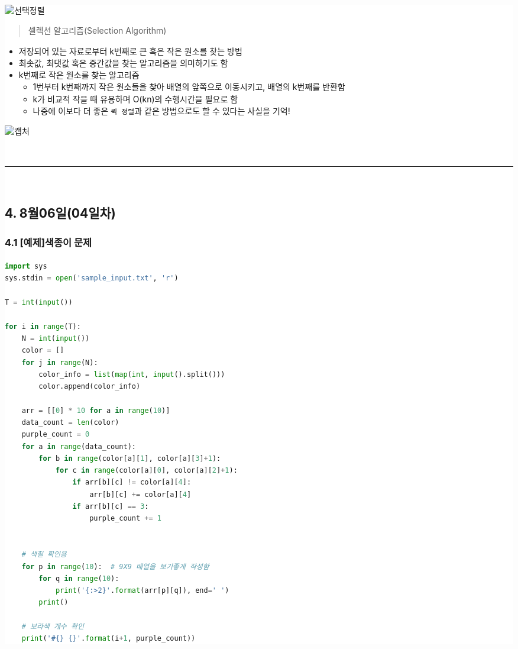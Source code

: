 ![선택정렬](https://user-images.githubusercontent.com/52685250/62444617-f5e75000-b798-11e9-8873-d59835ae604c.JPG)

> 셀렉션 알고리즘(Selection Algorithm)

- 저장되어 있는 자료로부터 k번째로 큰 혹은 작은 원소를 찾는 방법
- 최솟값, 최댓값 혹은 중간값을 찾는 알고리즘을 의미하기도 함
- k번째로 작은 원소를 찾는 알고리즘
  - 1번부터 k번째까지 작은 원소들을 찾아 배열의 앞쪽으로 이동시키고, 배열의 k번째를 반환함
  - k가 비교적 작을 때 유용하며 O(kn)의 수행시간을 필요로 함
  - 나중에 이보다 더 좋은 `퀵 정렬`과 같은 방법으로도 할 수 있다는 사실을 기억!

![캡처](https://user-images.githubusercontent.com/52685250/62444791-7017d480-b799-11e9-89dc-268c6f6dc22e.JPG)

<br>

------

<br>

## 4. 8월06일(04일차)

### 4.1  [예제]색종이 문제

```python
import sys
sys.stdin = open('sample_input.txt', 'r')

T = int(input())

for i in range(T):
    N = int(input())
    color = []
    for j in range(N):
        color_info = list(map(int, input().split()))
        color.append(color_info)

    arr = [[0] * 10 for a in range(10)]
    data_count = len(color)
    purple_count = 0
    for a in range(data_count):
        for b in range(color[a][1], color[a][3]+1):
            for c in range(color[a][0], color[a][2]+1):
                if arr[b][c] != color[a][4]:
                    arr[b][c] += color[a][4]
                if arr[b][c] == 3:
                    purple_count += 1


    # 색칠 확인용
    for p in range(10):  # 9X9 배열을 보기좋게 작성함
        for q in range(10):
            print('{:>2}'.format(arr[p][q]), end=' ')
        print()

    # 보라색 개수 확인
    print('#{} {}'.format(i+1, purple_count))
```
